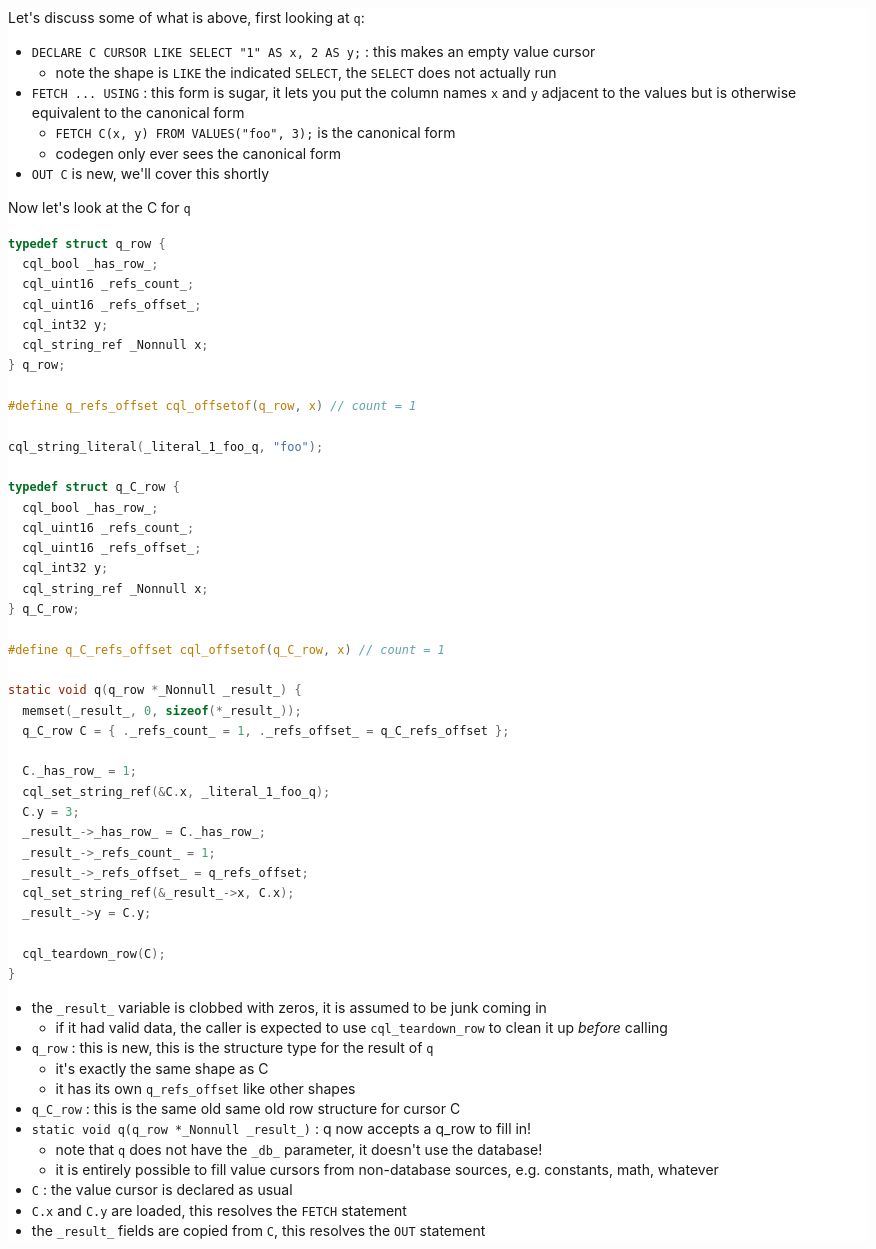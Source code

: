 Let's discuss some of what is above, first looking at `q`:

* `DECLARE C CURSOR LIKE SELECT "1" AS x, 2 AS y;` : this makes an empty value cursor
  * note the shape is `LIKE` the indicated `SELECT`, the `SELECT` does not actually run
* `FETCH ... USING` : this form is sugar, it lets you put the column names `x` and `y` adjacent to the values but is otherwise equivalent to the canonical form
  * `FETCH C(x, y) FROM VALUES("foo", 3);` is the canonical form
  * codegen only ever sees the canonical form
* `OUT C` is new, we'll cover this shortly

Now let's look at the C for `q`

```C
typedef struct q_row {
  cql_bool _has_row_;
  cql_uint16 _refs_count_;
  cql_uint16 _refs_offset_;
  cql_int32 y;
  cql_string_ref _Nonnull x;
} q_row;

#define q_refs_offset cql_offsetof(q_row, x) // count = 1

cql_string_literal(_literal_1_foo_q, "foo");

typedef struct q_C_row {
  cql_bool _has_row_;
  cql_uint16 _refs_count_;
  cql_uint16 _refs_offset_;
  cql_int32 y;
  cql_string_ref _Nonnull x;
} q_C_row;

#define q_C_refs_offset cql_offsetof(q_C_row, x) // count = 1

static void q(q_row *_Nonnull _result_) {
  memset(_result_, 0, sizeof(*_result_));
  q_C_row C = { ._refs_count_ = 1, ._refs_offset_ = q_C_refs_offset };

  C._has_row_ = 1;
  cql_set_string_ref(&C.x, _literal_1_foo_q);
  C.y = 3;
  _result_->_has_row_ = C._has_row_;
  _result_->_refs_count_ = 1;
  _result_->_refs_offset_ = q_refs_offset;
  cql_set_string_ref(&_result_->x, C.x);
  _result_->y = C.y;

  cql_teardown_row(C);
}
```

* the `_result_` variable is clobbed with zeros, it is assumed to be junk coming in
  * if it had valid data, the caller is expected to use `cql_teardown_row` to clean it up *before* calling
* `q_row` : this is new, this is the structure type for the result of `q`
  * it's exactly the same shape as C
  * it has its own `q_refs_offset` like other shapes
* `q_C_row` : this is the same old same old row structure for cursor C
* `static void q(q_row *_Nonnull _result_)` : q now accepts a q_row to fill in!
  * note that `q` does not have the `_db_` parameter, it doesn't use the database!
  * it is entirely possible to fill value cursors from non-database sources, e.g. constants, math, whatever
* `C` : the value cursor is declared as usual
* `C.x` and `C.y` are loaded, this resolves the `FETCH` statement
* the `_result_` fields are copied from `C`, this resolves the `OUT` statement